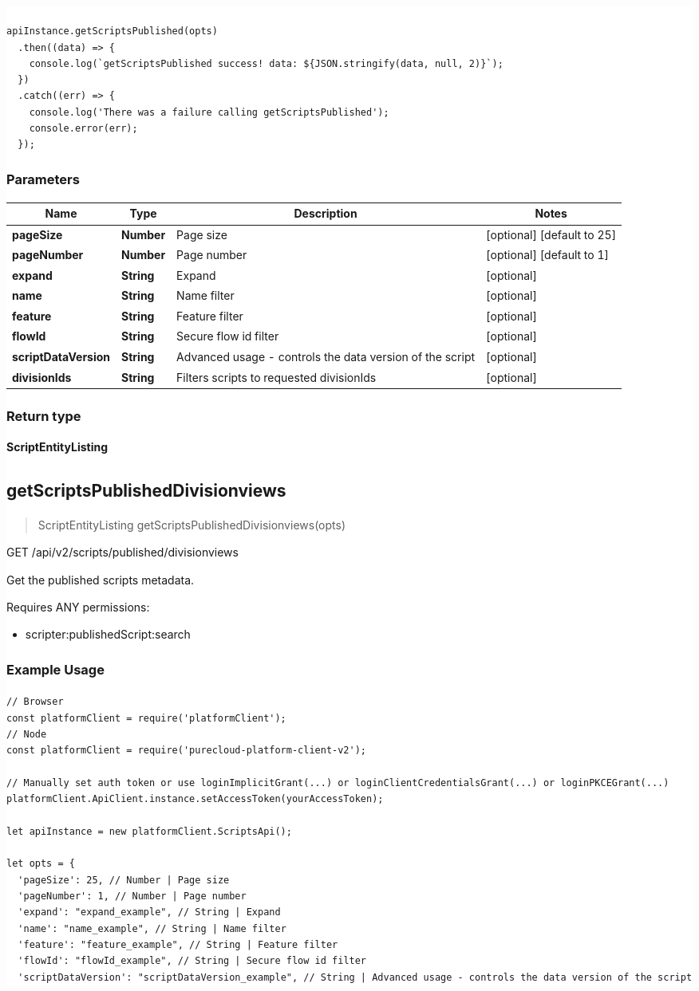```{"language":"javascript"}

apiInstance.getScriptsPublished(opts)
  .then((data) => {
    console.log(`getScriptsPublished success! data: ${JSON.stringify(data, null, 2)}`);
  })
  .catch((err) => {
    console.log('There was a failure calling getScriptsPublished');
    console.error(err);
  });
```

### Parameters


| Name | Type | Description  | Notes |
| ------------- | ------------- | ------------- | ------------- |
 **pageSize** | **Number** | Page size | [optional] [default to 25] |
 **pageNumber** | **Number** | Page number | [optional] [default to 1] |
 **expand** | **String** | Expand | [optional]  |
 **name** | **String** | Name filter | [optional]  |
 **feature** | **String** | Feature filter | [optional]  |
 **flowId** | **String** | Secure flow id filter | [optional]  |
 **scriptDataVersion** | **String** | Advanced usage - controls the data version of the script | [optional]  |
 **divisionIds** | **String** | Filters scripts to requested divisionIds | [optional]  |

### Return type

**ScriptEntityListing**


## getScriptsPublishedDivisionviews

> ScriptEntityListing getScriptsPublishedDivisionviews(opts)


GET /api/v2/scripts/published/divisionviews

Get the published scripts metadata.

Requires ANY permissions:

* scripter:publishedScript:search

### Example Usage

```{"language":"javascript"}
// Browser
const platformClient = require('platformClient');
// Node
const platformClient = require('purecloud-platform-client-v2');

// Manually set auth token or use loginImplicitGrant(...) or loginClientCredentialsGrant(...) or loginPKCEGrant(...)
platformClient.ApiClient.instance.setAccessToken(yourAccessToken);

let apiInstance = new platformClient.ScriptsApi();

let opts = { 
  'pageSize': 25, // Number | Page size
  'pageNumber': 1, // Number | Page number
  'expand': "expand_example", // String | Expand
  'name': "name_example", // String | Name filter
  'feature': "feature_example", // String | Feature filter
  'flowId': "flowId_example", // String | Secure flow id filter
  'scriptDataVersion': "scriptDataVersion_example", // String | Advanced usage - controls the data version of the script
```